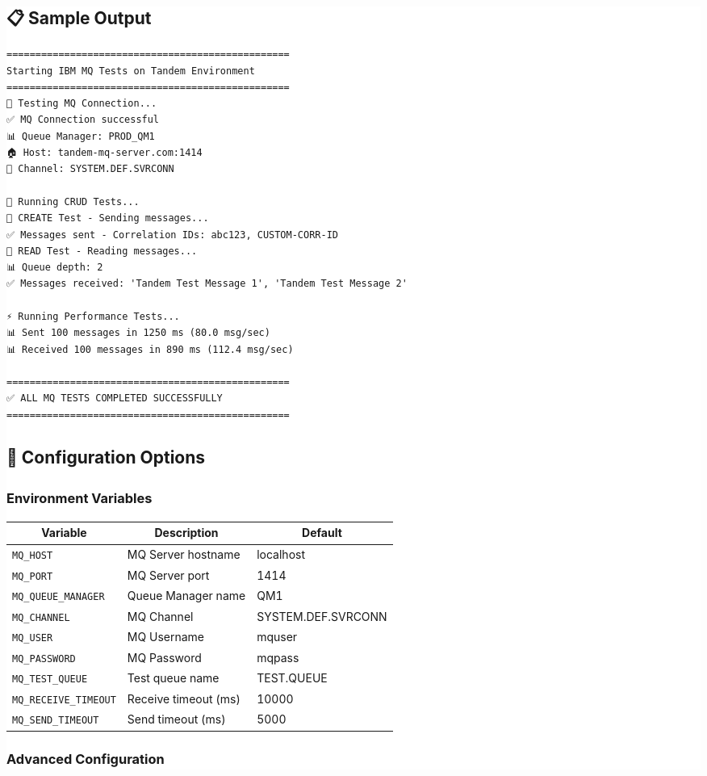 ## 📋 Sample Output

```
=================================================
Starting IBM MQ Tests on Tandem Environment
=================================================
🔗 Testing MQ Connection...
✅ MQ Connection successful
📊 Queue Manager: PROD_QM1
🏠 Host: tandem-mq-server.com:1414
📡 Channel: SYSTEM.DEF.SVRCONN

🧪 Running CRUD Tests...
📝 CREATE Test - Sending messages...
✅ Messages sent - Correlation IDs: abc123, CUSTOM-CORR-ID
📖 READ Test - Reading messages...
📊 Queue depth: 2
✅ Messages received: 'Tandem Test Message 1', 'Tandem Test Message 2'

⚡ Running Performance Tests...
📊 Sent 100 messages in 1250 ms (80.0 msg/sec)
📊 Received 100 messages in 890 ms (112.4 msg/sec)

=================================================
✅ ALL MQ TESTS COMPLETED SUCCESSFULLY
=================================================
```

## 🔧 Configuration Options

### Environment Variables

| Variable | Description | Default |
|----------|-------------|---------|
| `MQ_HOST` | MQ Server hostname | localhost |
| `MQ_PORT` | MQ Server port | 1414 |
| `MQ_QUEUE_MANAGER` | Queue Manager name | QM1 |
| `MQ_CHANNEL` | MQ Channel | SYSTEM.DEF.SVRCONN |
| `MQ_USER` | MQ Username | mquser |
| `MQ_PASSWORD` | MQ Password | mqpass |
| `MQ_TEST_QUEUE` | Test queue name | TEST.QUEUE |
| `MQ_RECEIVE_TIMEOUT` | Receive timeout (ms) | 10000 |
| `MQ_SEND_TIMEOUT` | Send timeout (ms) | 5000 |

### Advanced Configuration
